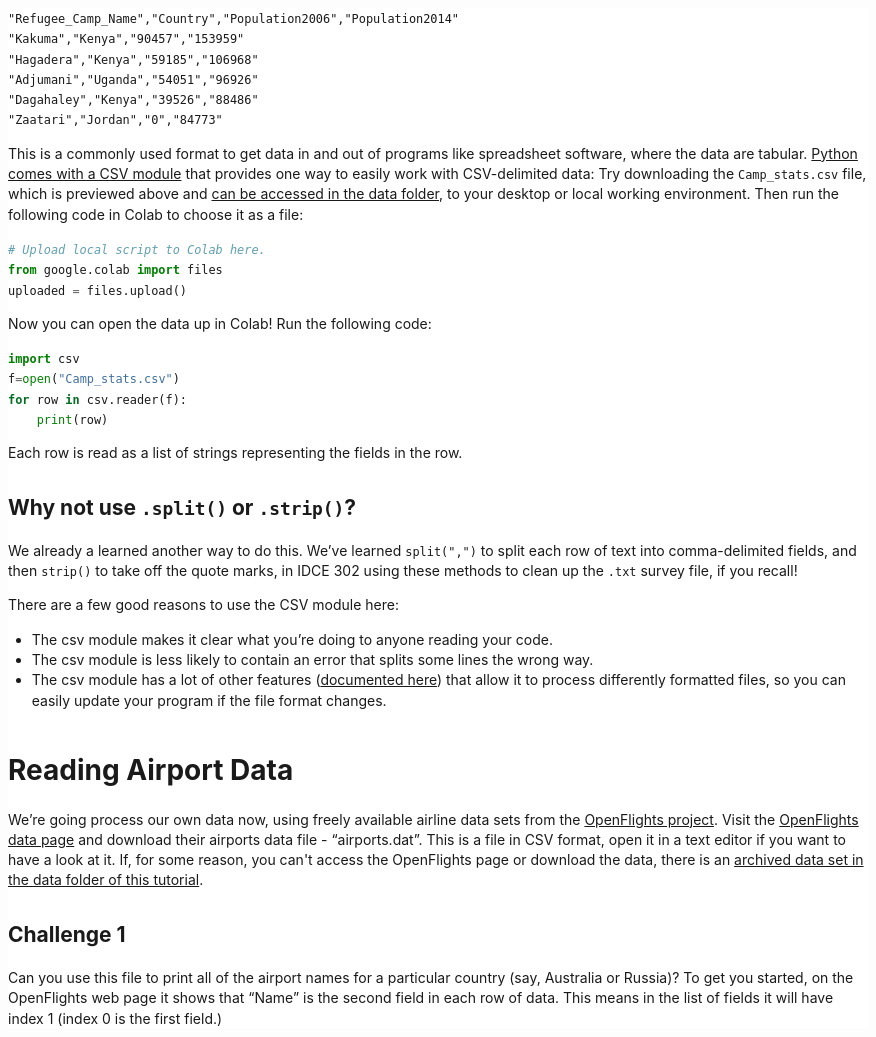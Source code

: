 ```
"Refugee_Camp_Name","Country","Population2006","Population2014"
"Kakuma","Kenya","90457","153959"
"Hagadera","Kenya","59185","106968"
"Adjumani","Uganda","54051","96926"
"Dagahaley","Kenya","39526","88486"
"Zaatari","Jordan","0","84773"
```
This is a commonly used format to get data in and out of programs like spreadsheet software, where the data are tabular. [Python comes with a CSV module](https://docs.python.org/3/library/csv.html) that provides one way to easily work with CSV-delimited data: Try downloading the `Camp_stats.csv` file, which is previewed above and [can be accessed in the data folder](data/Camp_stats.csv), to your desktop or local working environment. Then run the following code in Colab to choose it as a file:
```python
# Upload local script to Colab here. 
from google.colab import files
uploaded = files.upload()
```
Now you can open the data up in Colab! Run the following code: 
```python
import csv
f=open("Camp_stats.csv")
for row in csv.reader(f):
    print(row)
```
Each row is read as a list of strings representing the fields in the row.

## Why not use `.split()` or `.strip()`?

We already a learned another way to do this. We’ve learned `split(",")` to split each row of text into comma-delimited fields, and then `strip()` to take off the quote marks, in IDCE 302 using these methods to clean up the `.txt` survey file, if you recall!

There are a few good reasons to use the CSV module here:
*   The csv module makes it clear what you’re doing to anyone reading your code.
*   The csv module is less likely to contain an error that splits some lines the wrong way.
*   The csv module has a lot of other features ([documented here](https://docs.python.org/3/library/csv.html)) that allow it to process differently formatted files, so you can easily update your program if the file format changes.

# **Reading Airport Data**
We’re going process our own data now, using freely available airline data sets from the [OpenFlights project](https://openflights.org/). Visit the [OpenFlights data page](https://openflights.org/data.html) and download their airports data file - “airports.dat”. This is a file in CSV format, open it in a text editor if you want to have a look at it. If, for some reason, you can't access the OpenFlights page or download the data, there is an [archived data set in the data folder of this tutorial](data/airports.dat).

## Challenge 1

Can you use this file to print all of the airport names for a particular country (say, Australia or Russia)? To get you started, on the OpenFlights web page it shows that “Name” is the second field in each row of data. This means in the list of fields it will have index 1 (index 0 is the first field.)
